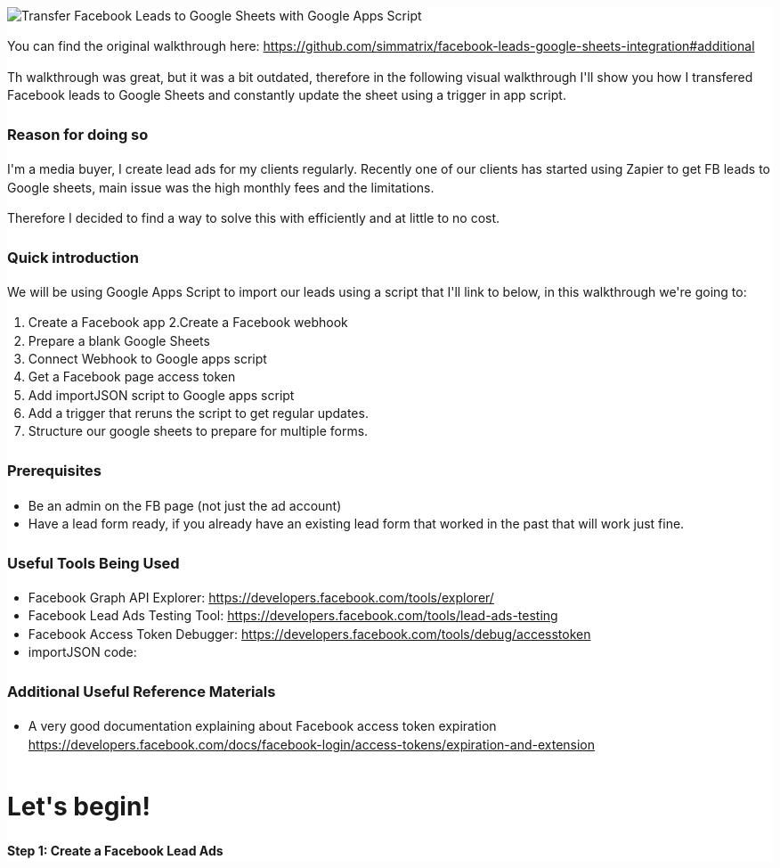 ![Transfer Facebook Leads to Google Sheets with Google Apps Script](https://raw.githubusercontent.com/simmatrix/facebook-leads-google-sheets-integration/master/images/0%20-%20intro.png)

You can find the original walkthrough here: https://github.com/simmatrix/facebook-leads-google-sheets-integration#additional

Th walkthrough was great, but it was a bit outdated, therefore in the following visual walkthrough I'll show you how I transfered Facebook leads to Google Sheets and constantly update the sheet using a trigger in app script.


### Reason for doing so

I'm a media buyer, I create lead ads for my clients regularly. Recently one of our clients has started using Zapier to get FB leads to Google sheets, main issue was the high monthly fees and the limitations.

Therefore I decided to find a way to solve this with efficiently and at little to no cost. 

### Quick introduction

We will be using Google Apps Script to import our leads using a script that I'll link to below, in this walkthrough we're going to:

1. Create a Facebook app
2.Create a Facebook webhook
3. Prepare a blank Google Sheets
4. Connect Webhook to Google apps script
5. Get a Facebook page access token
6. Add importJSON script to Google apps script
7. Add a trigger that reruns the script to get regular updates.
8. Structure our google sheets to prepare for multiple forms.

### Prerequisites

- Be an admin on the FB page (not just the ad account)
- Have a lead form ready, if you already have an existing lead form that worked in the past that will work just fine.

### Useful Tools Being Used

- Facebook Graph API Explorer: https://developers.facebook.com/tools/explorer/
- Facebook Lead Ads Testing Tool: https://developers.facebook.com/tools/lead-ads-testing
- Facebook Access Token Debugger: https://developers.facebook.com/tools/debug/accesstoken
- importJSON code: 

### Additional Useful Reference Materials

- A very good documentation explaining about Facebook access token expiration https://developers.facebook.com/docs/facebook-login/access-tokens/expiration-and-extension

# Let's begin!

#### Step 1: Create a Facebook Lead Ads
